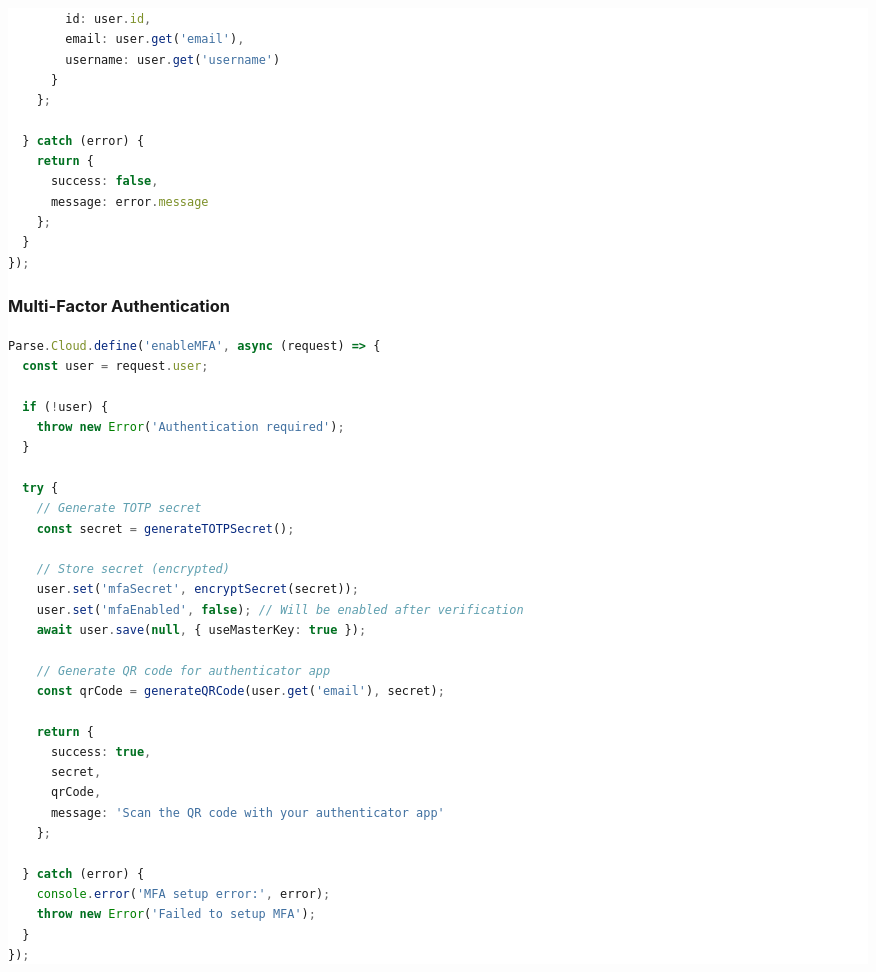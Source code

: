 ```typescript
        id: user.id,
        email: user.get('email'),
        username: user.get('username')
      }
    };
    
  } catch (error) {
    return {
      success: false,
      message: error.message
    };
  }
});
```

### Multi-Factor Authentication

```typescript
Parse.Cloud.define('enableMFA', async (request) => {
  const user = request.user;
  
  if (!user) {
    throw new Error('Authentication required');
  }
  
  try {
    // Generate TOTP secret
    const secret = generateTOTPSecret();
    
    // Store secret (encrypted)
    user.set('mfaSecret', encryptSecret(secret));
    user.set('mfaEnabled', false); // Will be enabled after verification
    await user.save(null, { useMasterKey: true });
    
    // Generate QR code for authenticator app
    const qrCode = generateQRCode(user.get('email'), secret);
    
    return {
      success: true,
      secret,
      qrCode,
      message: 'Scan the QR code with your authenticator app'
    };
    
  } catch (error) {
    console.error('MFA setup error:', error);
    throw new Error('Failed to setup MFA');
  }
});
```
